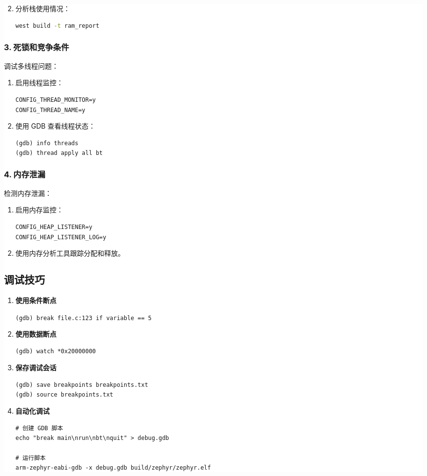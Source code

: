 2. 分析栈使用情况：
   ```bash
   west build -t ram_report
   ```

### 3. 死锁和竞争条件

调试多线程问题：

1. 启用线程监控：
   ```
   CONFIG_THREAD_MONITOR=y
   CONFIG_THREAD_NAME=y
   ```

2. 使用 GDB 查看线程状态：
   ```gdb
   (gdb) info threads
   (gdb) thread apply all bt
   ```

### 4. 内存泄漏

检测内存泄漏：

1. 启用内存监控：
   ```
   CONFIG_HEAP_LISTENER=y
   CONFIG_HEAP_LISTENER_LOG=y
   ```

2. 使用内存分析工具跟踪分配和释放。

## 调试技巧

1. **使用条件断点**
   ```gdb
   (gdb) break file.c:123 if variable == 5
   ```

2. **使用数据断点**
   ```gdb
   (gdb) watch *0x20000000
   ```

3. **保存调试会话**
   ```gdb
   (gdb) save breakpoints breakpoints.txt
   (gdb) source breakpoints.txt
   ```

4. **自动化调试**
   ```gdb
   # 创建 GDB 脚本
   echo "break main\nrun\nbt\nquit" > debug.gdb
   
   # 运行脚本
   arm-zephyr-eabi-gdb -x debug.gdb build/zephyr/zephyr.elf
   ```
